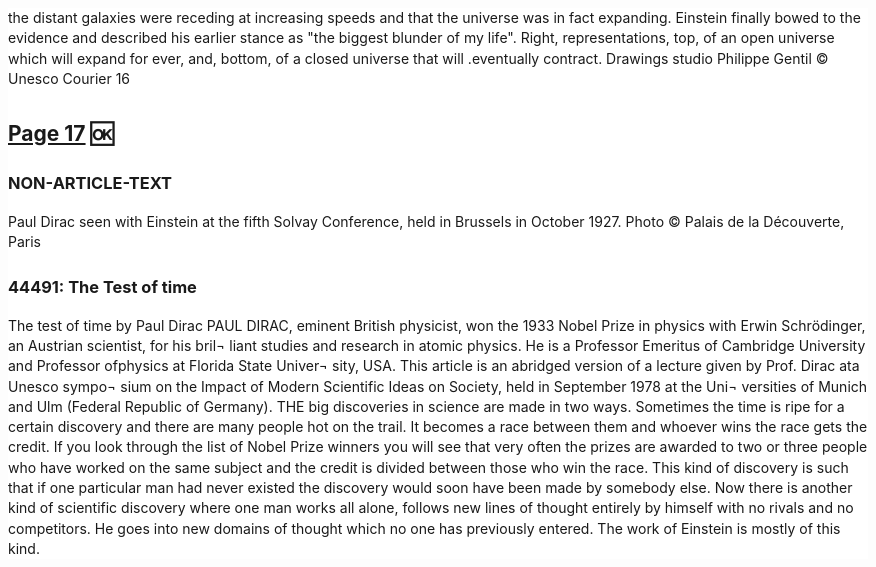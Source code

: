the distant galaxies were receding
at increasing speeds and that the
universe was in fact expanding.
Einstein finally bowed to the
evidence and described his earlier
stance as "the biggest blunder of
my life". Right, representations,
top, of an open universe which will
expand for ever, and, bottom, of a
closed universe that will .eventually
contract.
Drawings studio Philippe Gentil © Unesco Courier
16
## [Page 17](https://demo.humlab.umu.se/courier/074771engo.pdf#page=17) 🆗
### NON-ARTICLE-TEXT
Paul Dirac seen with
Einstein at the fifth
Solvay Conference, held
in Brussels in October
1927.
Photo © Palais de la Découverte,
Paris

### 44491: The Test of time
The test of time
by Paul Dirac
PAUL DIRAC, eminent British physicist, won
the 1933 Nobel Prize in physics with Erwin
Schrödinger, an Austrian scientist, for his bril¬
liant studies and research in atomic physics. He
is a Professor Emeritus of Cambridge University
and Professor ofphysics at Florida State Univer¬
sity, USA. This article is an abridged version of a
lecture given by Prof. Dirac ata Unesco sympo¬
sium on the Impact of Modern Scientific Ideas
on Society, held in September 1978 at the Uni¬
versities of Munich and Ulm (Federal Republic of
Germany).
THE big discoveries in science are
made in two ways. Sometimes the
time is ripe for a certain discovery
and there are many people hot on the trail.
It becomes a race between them and
whoever wins the race gets the credit.
If you look through the list of Nobel Prize
winners you will see that very often the
prizes are awarded to two or three people
who have worked on the same subject and
the credit is divided between those who
win the race. This kind of discovery is such
that if one particular man had never existed
the discovery would soon have been made
by somebody else.
Now there is another kind of scientific
discovery where one man works all alone,
follows new lines of thought entirely by
himself with no rivals and no competitors.
He goes into new domains of thought
which no one has previously entered. The
work of Einstein is mostly of this kind.